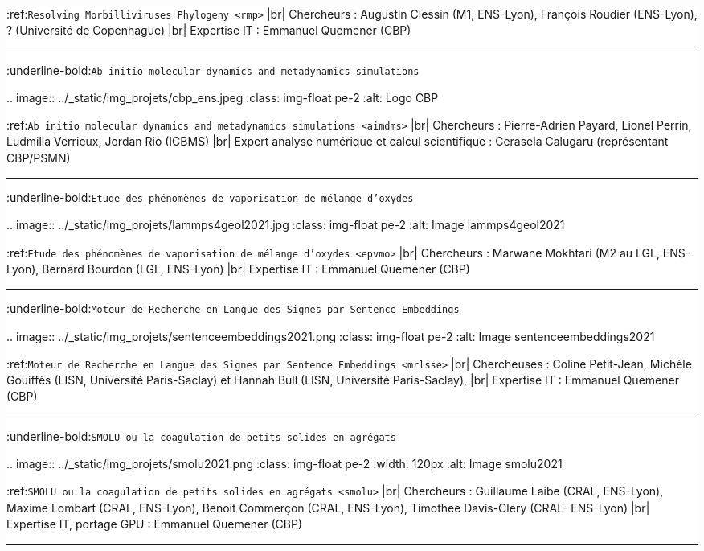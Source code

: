:ref:`Resolving Morbilliviruses Phylogeny <rmp>` |br|
Chercheurs : Augustin Clessin (M1, ENS-Lyon), François Roudier (ENS-Lyon), ? (Université de Copenhague) |br|
Expertise IT : Emmanuel Quemener (CBP)

----

:underline-bold:`Ab initio molecular dynamics and metadynamics simulations`

.. image:: ../_static/img_projets/cbp_ens.jpeg
    :class: img-float pe-2
    :alt: Logo CBP

:ref:`Ab initio molecular dynamics and metadynamics simulations <aimdms>` |br|
Chercheurs : Pierre-Adrien Payard, Lionel Perrin, Ludmilla Verrieux, Jordan Rio (ICBMS) |br|
Expert analyse numérique et calcul scientifique : Cerasela Calugaru (représentant CBP/PSMN)

----

:underline-bold:`Etude des phénomènes de vaporisation de mélange d’oxydes`

.. image:: ../_static/img_projets/lammps4geol2021.jpg
    :class: img-float pe-2
    :alt: Image lammps4geol2021

:ref:`Etude des phénomènes de vaporisation de mélange d’oxydes <epvmo>` |br|
Chercheurs : Marwane Mokhtari (M2 au LGL, ENS-Lyon), Bernard Bourdon (LGL, ENS-Lyon) |br|
Expertise IT : Emmanuel Quemener (CBP)

----

:underline-bold:`Moteur de Recherche en Langue des Signes par Sentence Embeddings`

.. image:: ../_static/img_projets/sentenceembeddings2021.png
    :class: img-float pe-2
    :alt: Image sentenceembeddings2021

:ref:`Moteur de Recherche en Langue des Signes par Sentence Embeddings <mrlsse>` |br|
Chercheuses : Coline Petit-Jean, Michèle Gouiffès (LISN, Université Paris-Saclay) et Hannah Bull (LISN, Université Paris-Saclay), |br|
Expertise IT : Emmanuel Quemener (CBP)

----

:underline-bold:`SMOLU ou la coagulation de petits solides en agrégats`

.. image:: ../_static/img_projets/smolu2021.png
    :class: img-float pe-2
    :width: 120px
    :alt: Image smolu2021

:ref:`SMOLU ou la coagulation de petits solides en agrégats <smolu>` |br|
Chercheurs : Guillaume Laibe (CRAL, ENS-Lyon), Maxime Lombart (CRAL, ENS-Lyon), Benoit Commerçon (CRAL, ENS-Lyon), Timothee Davis-Clery (CRAL- ENS-Lyon) |br|
Expertise IT, portage GPU : Emmanuel Quemener (CBP)

----
